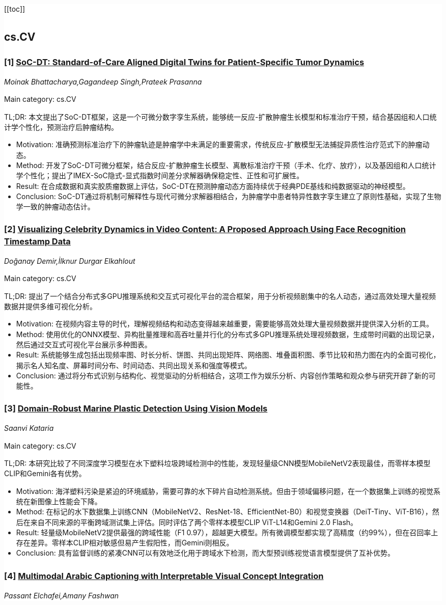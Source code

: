 [[toc]]

## cs.CV

### [1] [SoC-DT: Standard-of-Care Aligned Digital Twins for Patient-Specific Tumor Dynamics](https://arxiv.org/abs/2510.03287)
*Moinak Bhattacharya,Gagandeep Singh,Prateek Prasanna*

Main category: cs.CV

TL;DR: 本文提出了SoC-DT框架，这是一个可微分数字孪生系统，能够统一反应-扩散肿瘤生长模型和标准治疗干预，结合基因组和人口统计学个性化，预测治疗后肿瘤结构。

- Motivation: 准确预测标准治疗下的肿瘤轨迹是肿瘤学中未满足的重要需求，传统反应-扩散模型无法捕捉异质性治疗范式下的肿瘤动态。
- Method: 开发了SoC-DT可微分框架，结合反应-扩散肿瘤生长模型、离散标准治疗干预（手术、化疗、放疗），以及基因组和人口统计学个性化；提出了IMEX-SoC隐式-显式指数时间差分求解器确保稳定性、正性和可扩展性。
- Result: 在合成数据和真实胶质瘤数据上评估，SoC-DT在预测肿瘤动态方面持续优于经典PDE基线和纯数据驱动的神经模型。
- Conclusion: SoC-DT通过将机制可解释性与现代可微分求解器相结合，为肿瘤学中患者特异性数字孪生建立了原则性基础，实现了生物学一致的肿瘤动态估计。


### [2] [Visualizing Celebrity Dynamics in Video Content: A Proposed Approach Using Face Recognition Timestamp Data](https://arxiv.org/abs/2510.03292)
*Doğanay Demir,İlknur Durgar Elkahlout*

Main category: cs.CV

TL;DR: 提出了一个结合分布式多GPU推理系统和交互式可视化平台的混合框架，用于分析视频剧集中的名人动态，通过高效处理大量视频数据并提供多维可视化分析。

- Motivation: 在视频内容主导的时代，理解视频结构和动态变得越来越重要，需要能够高效处理大量视频数据并提供深入分析的工具。
- Method: 使用优化的ONNX模型、异构批量推理和高吞吐量并行化的分布式多GPU推理系统处理视频数据，生成带时间戳的出现记录，然后通过交互式可视化平台展示多种图表。
- Result: 系统能够生成包括出现频率图、时长分析、饼图、共同出现矩阵、网络图、堆叠面积图、季节比较和热力图在内的全面可视化，揭示名人知名度、屏幕时间分布、时间动态、共同出现关系和强度等模式。
- Conclusion: 通过将分布式识别与结构化、视觉驱动的分析相结合，这项工作为娱乐分析、内容创作策略和观众参与研究开辟了新的可能性。


### [3] [Domain-Robust Marine Plastic Detection Using Vision Models](https://arxiv.org/abs/2510.03294)
*Saanvi Kataria*

Main category: cs.CV

TL;DR: 本研究比较了不同深度学习模型在水下塑料垃圾跨域检测中的性能，发现轻量级CNN模型MobileNetV2表现最佳，而零样本模型CLIP和Gemini各有优势。

- Motivation: 海洋塑料污染是紧迫的环境威胁，需要可靠的水下碎片自动检测系统。但由于领域偏移问题，在一个数据集上训练的视觉系统在新图像上性能会下降。
- Method: 在标记的水下数据集上训练CNN（MobileNetV2、ResNet-18、EfficientNet-B0）和视觉变换器（DeiT-Tiny、ViT-B16），然后在来自不同来源的平衡跨域测试集上评估。同时评估了两个零样本模型CLIP ViT-L14和Gemini 2.0 Flash。
- Result: 轻量级MobileNetV2提供最强的跨域性能（F1 0.97），超越更大模型。所有微调模型都实现了高精度（约99%），但在召回率上存在差异。零样本CLIP相对敏感但易产生假阳性，而Gemini则相反。
- Conclusion: 具有监督训练的紧凑CNN可以有效地泛化用于跨域水下检测，而大型预训练视觉语言模型提供了互补优势。


### [4] [Multimodal Arabic Captioning with Interpretable Visual Concept Integration](https://arxiv.org/abs/2510.03295)
*Passant Elchafei,Amany Fashwan*
